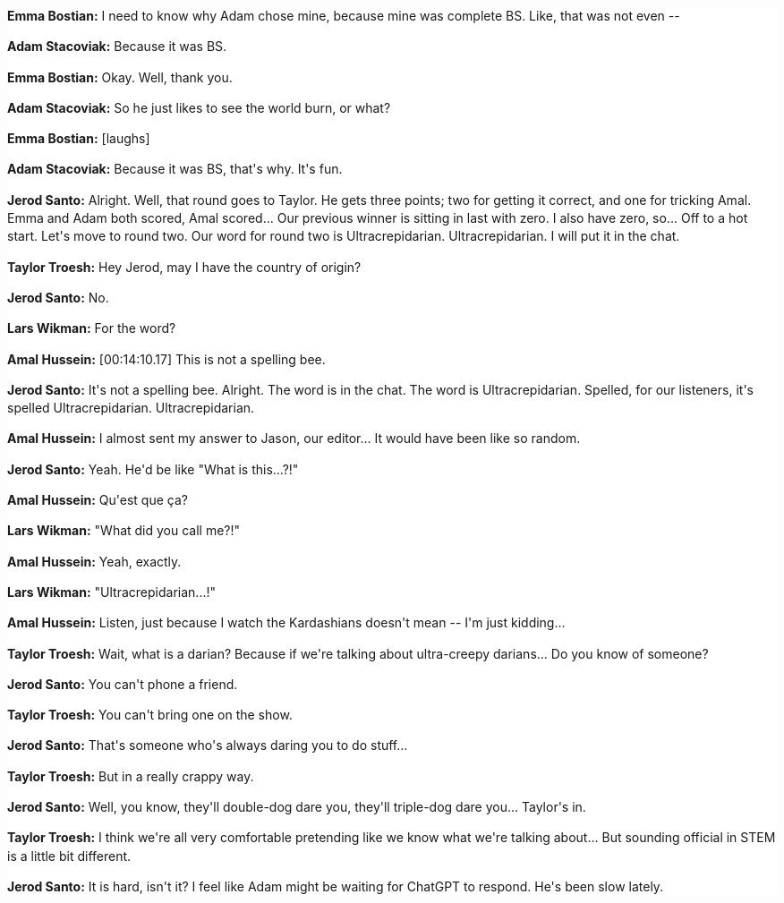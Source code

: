 **Emma Bostian:** I need to know why Adam chose mine, because mine was complete BS. Like, that was not even --

**Adam Stacoviak:** Because it was BS.

**Emma Bostian:** Okay. Well, thank you.

**Adam Stacoviak:** So he just likes to see the world burn, or what?

**Emma Bostian:** \[laughs\]

**Adam Stacoviak:** Because it was BS, that's why. It's fun.

**Jerod Santo:** Alright. Well, that round goes to Taylor. He gets three points; two for getting it correct, and one for tricking Amal. Emma and Adam both scored, Amal scored... Our previous winner is sitting in last with zero. I also have zero, so... Off to a hot start. Let's move to round two. Our word for round two is Ultracrepidarian. Ultracrepidarian. I will put it in the chat.

**Taylor Troesh:** Hey Jerod, may I have the country of origin?

**Jerod Santo:** No.

**Lars Wikman:** For the word?

**Amal Hussein:** \[00:14:10.17\] This is not a spelling bee.

**Jerod Santo:** It's not a spelling bee. Alright. The word is in the chat. The word is Ultracrepidarian. Spelled, for our listeners, it's spelled Ultracrepidarian. Ultracrepidarian.

**Amal Hussein:** I almost sent my answer to Jason, our editor... It would have been like so random.

**Jerod Santo:** Yeah. He'd be like "What is this...?!"

**Amal Hussein:** Qu'est que ça?

**Lars Wikman:** "What did you call me?!"

**Amal Hussein:** Yeah, exactly.

**Lars Wikman:** "Ultracrepidarian...!"

**Amal Hussein:** Listen, just because I watch the Kardashians doesn't mean -- I'm just kidding...

**Taylor Troesh:** Wait, what is a darian? Because if we're talking about ultra-creepy darians... Do you know of someone?

**Jerod Santo:** You can't phone a friend.

**Taylor Troesh:** You can't bring one on the show.

**Jerod Santo:** That's someone who's always daring you to do stuff...

**Taylor Troesh:** But in a really crappy way.

**Jerod Santo:** Well, you know, they'll double-dog dare you, they'll triple-dog dare you... Taylor's in.

**Taylor Troesh:** I think we're all very comfortable pretending like we know what we're talking about... But sounding official in STEM is a little bit different.

**Jerod Santo:** It is hard, isn't it? I feel like Adam might be waiting for ChatGPT to respond. He's been slow lately.
